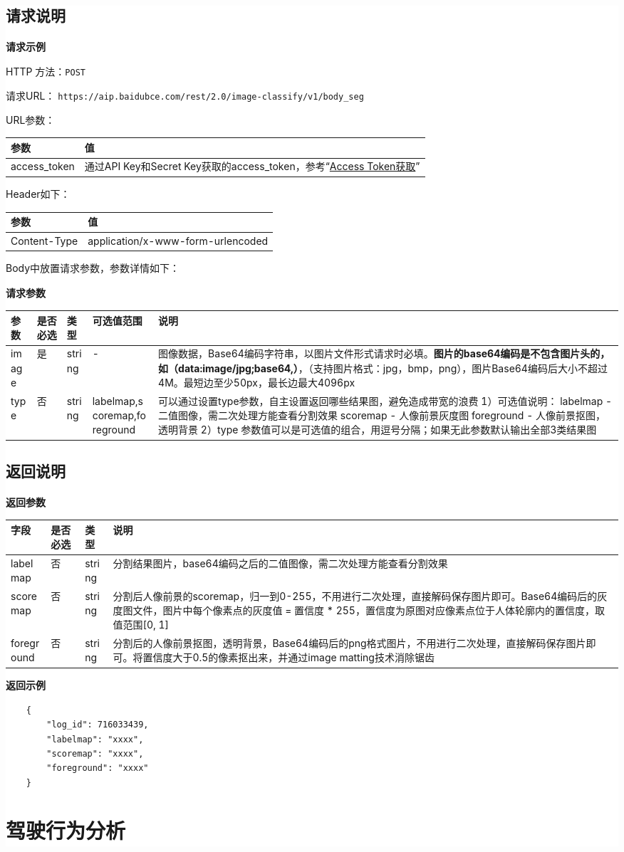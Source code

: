 ## 请求说明

**请求示例**

HTTP 方法：`POST`

请求URL： `https://aip.baidubce.com/rest/2.0/image-classify/v1/body_seg`

URL参数：

| 参数         | 值                                                           |
| :----------- | :----------------------------------------------------------- |
| access_token | 通过API Key和Secret Key获取的access_token，参考“[Access Token获取](http://ai.baidu.com/docs#/Auth)” |

Header如下：

| 参数         | 值                                |
| :----------- | :-------------------------------- |
| Content-Type | application/x-www-form-urlencoded |

Body中放置请求参数，参数详情如下：

**请求参数**

| 参数  | 是否必选 | 类型   | 可选值范围                   | 说明                                                         |
| :---- | :------- | :----- | :--------------------------- | :----------------------------------------------------------- |
| image | 是       | string | -                            | 图像数据，Base64编码字符串，以图片文件形式请求时必填。**图片的base64编码是不包含图片头的，如（data:image/jpg;base64,）**，（支持图片格式：jpg，bmp，png），图片Base64编码后大小不超过4M。最短边至少50px，最长边最大4096px |
| type  | 否       | string | labelmap,scoremap,foreground | 可以通过设置type参数，自主设置返回哪些结果图，避免造成带宽的浪费 1）可选值说明： labelmap - 二值图像，需二次处理方能查看分割效果 scoremap - 人像前景灰度图 foreground - 人像前景抠图，透明背景 2）type 参数值可以是可选值的组合，用逗号分隔；如果无此参数默认输出全部3类结果图 |

## 返回说明

**返回参数**

| 字段       | 是否必选 | 类型   | 说明                                                         |
| :--------- | :------- | :----- | :----------------------------------------------------------- |
| labelmap   | 否       | string | 分割结果图片，base64编码之后的二值图像，需二次处理方能查看分割效果 |
| scoremap   | 否       | string | 分割后人像前景的scoremap，归一到0-255，不用进行二次处理，直接解码保存图片即可。Base64编码后的灰度图文件，图片中每个像素点的灰度值 = 置信度 * 255，置信度为原图对应像素点位于人体轮廓内的置信度，取值范围[0, 1] |
| foreground | 否       | string | 分割后的人像前景抠图，透明背景，Base64编码后的png格式图片，不用进行二次处理，直接解码保存图片即可。将置信度大于0.5的像素抠出来，并通过image matting技术消除锯齿 |

**返回示例**

```
    {
        "log_id": 716033439,
        "labelmap": "xxxx",
		"scoremap": "xxxx",
		"foreground": "xxxx"
    }
```

# 驾驶行为分析
